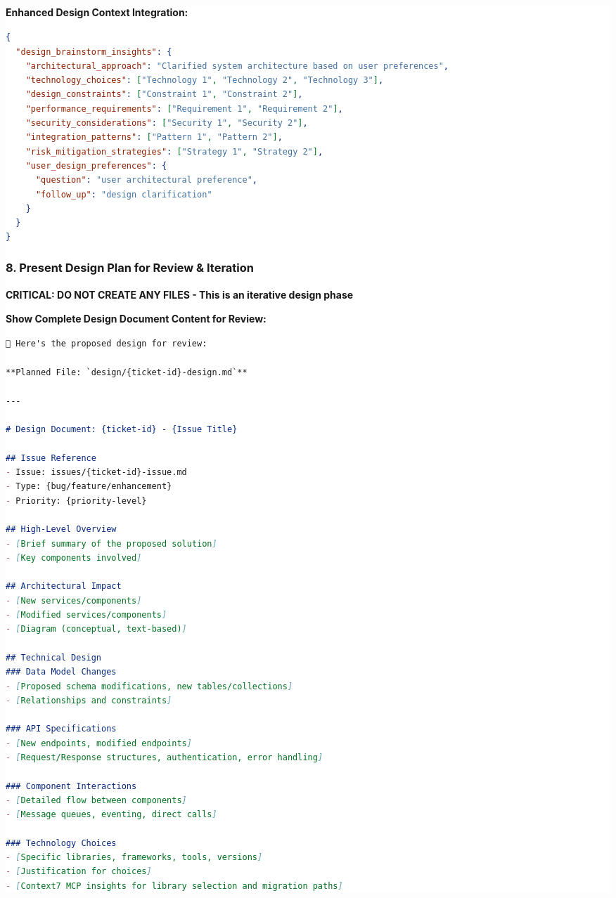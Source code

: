    **Enhanced Design Context Integration:**
   ```json
   {
     "design_brainstorm_insights": {
       "architectural_approach": "Clarified system architecture based on user preferences",
       "technology_choices": ["Technology 1", "Technology 2", "Technology 3"],
       "design_constraints": ["Constraint 1", "Constraint 2"],
       "performance_requirements": ["Requirement 1", "Requirement 2"],
       "security_considerations": ["Security 1", "Security 2"],
       "integration_patterns": ["Pattern 1", "Pattern 2"],
       "risk_mitigation_strategies": ["Strategy 1", "Strategy 2"],
       "user_design_preferences": {
         "question": "user architectural preference",
         "follow_up": "design clarification"
       }
     }
   }
   ```

### 8. **Present Design Plan for Review & Iteration**
   **CRITICAL: DO NOT CREATE ANY FILES - This is an iterative design phase**
   
   **Show Complete Design Document Content for Review:**
   ```markdown
   📐 Here's the proposed design for review:
   
   **Planned File: `design/{ticket-id}-design.md`**
   
   ---
   
   # Design Document: {ticket-id} - {Issue Title}
   
   ## Issue Reference
   - Issue: issues/{ticket-id}-issue.md
   - Type: {bug/feature/enhancement}
   - Priority: {priority-level}
   
   ## High-Level Overview
   - [Brief summary of the proposed solution]
   - [Key components involved]
   
   ## Architectural Impact
   - [New services/components]
   - [Modified services/components]
   - [Diagram (conceptual, text-based)]
   
   ## Technical Design
   ### Data Model Changes
   - [Proposed schema modifications, new tables/collections]
   - [Relationships and constraints]
   
   ### API Specifications
   - [New endpoints, modified endpoints]
   - [Request/Response structures, authentication, error handling]
   
   ### Component Interactions
   - [Detailed flow between components]
   - [Message queues, eventing, direct calls]
   
   ### Technology Choices
   - [Specific libraries, frameworks, tools, versions]
   - [Justification for choices]
   - [Context7 MCP insights for library selection and migration paths]
   
   ```